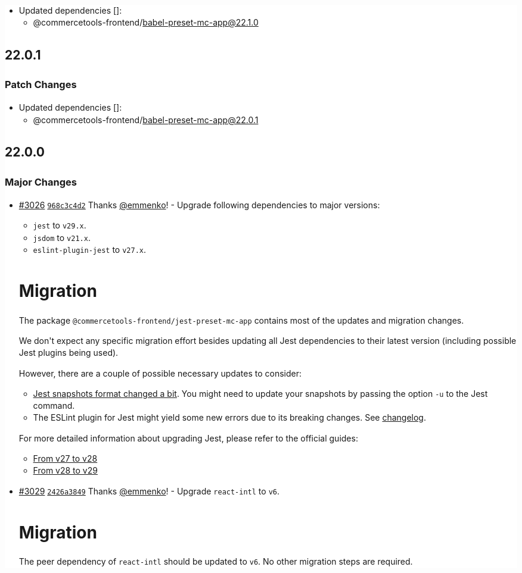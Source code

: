- Updated dependencies []:
  - @commercetools-frontend/babel-preset-mc-app@22.1.0

## 22.0.1

### Patch Changes

- Updated dependencies []:
  - @commercetools-frontend/babel-preset-mc-app@22.0.1

## 22.0.0

### Major Changes

- [#3026](https://github.com/commercetools/merchant-center-application-kit/pull/3026) [`968c3c4d2`](https://github.com/commercetools/merchant-center-application-kit/commit/968c3c4d21e0caeb98334f5d905213dbdd9b208d) Thanks [@emmenko](https://github.com/emmenko)! - Upgrade following dependencies to major versions:

  - `jest` to `v29.x`.
  - `jsdom` to `v21.x`.
  - `eslint-plugin-jest` to `v27.x`.

  # Migration

  The package `@commercetools-frontend/jest-preset-mc-app` contains most of the updates and migration changes.

  We don't expect any specific migration effort besides updating all Jest dependencies to their latest version (including possible Jest plugins being used).

  However, there are a couple of possible necessary updates to consider:

  - [Jest snapshots format changed a bit](https://jestjs.io/docs/upgrading-to-jest29#snapshot-format). You might need to update your snapshots by passing the option `-u` to the Jest command.
  - The ESLint plugin for Jest might yield some new errors due to its breaking changes. See [changelog](https://github.com/jest-community/eslint-plugin-jest/blob/main/CHANGELOG.md#2700-2022-08-28).

  For more detailed information about upgrading Jest, please refer to the official guides:

  - [From v27 to v28](https://jestjs.io/docs/28.x/upgrading-to-jest28)
  - [From v28 to v29](https://jestjs.io/docs/upgrading-to-jest29)

- [#3029](https://github.com/commercetools/merchant-center-application-kit/pull/3029) [`2426a3849`](https://github.com/commercetools/merchant-center-application-kit/commit/2426a3849ac9f3e581e0d3e06df672391c5ce56e) Thanks [@emmenko](https://github.com/emmenko)! - Upgrade `react-intl` to `v6`.

  # Migration

  The peer dependency of `react-intl` should be updated to `v6`. No other migration steps are required.
